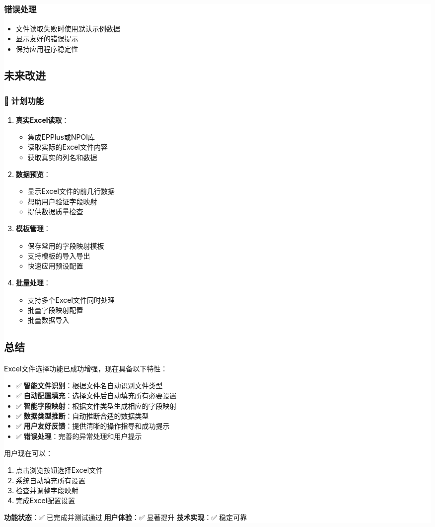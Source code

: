 ### 错误处理

- 文件读取失败时使用默认示例数据
- 显示友好的错误提示
- 保持应用程序稳定性

## 未来改进

### 🔮 计划功能

1. **真实Excel读取**：
   - 集成EPPlus或NPOI库
   - 读取实际的Excel文件内容
   - 获取真实的列名和数据

2. **数据预览**：
   - 显示Excel文件的前几行数据
   - 帮助用户验证字段映射
   - 提供数据质量检查

3. **模板管理**：
   - 保存常用的字段映射模板
   - 支持模板的导入导出
   - 快速应用预设配置

4. **批量处理**：
   - 支持多个Excel文件同时处理
   - 批量字段映射配置
   - 批量数据导入

## 总结

Excel文件选择功能已成功增强，现在具备以下特性：

- ✅ **智能文件识别**：根据文件名自动识别文件类型
- ✅ **自动配置填充**：选择文件后自动填充所有必要设置
- ✅ **智能字段映射**：根据文件类型生成相应的字段映射
- ✅ **数据类型推断**：自动推断合适的数据类型
- ✅ **用户友好反馈**：提供清晰的操作指导和成功提示
- ✅ **错误处理**：完善的异常处理和用户提示

用户现在可以：
1. 点击浏览按钮选择Excel文件
2. 系统自动填充所有设置
3. 检查并调整字段映射
4. 完成Excel配置设置

**功能状态**：✅ 已完成并测试通过
**用户体验**：✅ 显著提升
**技术实现**：✅ 稳定可靠 